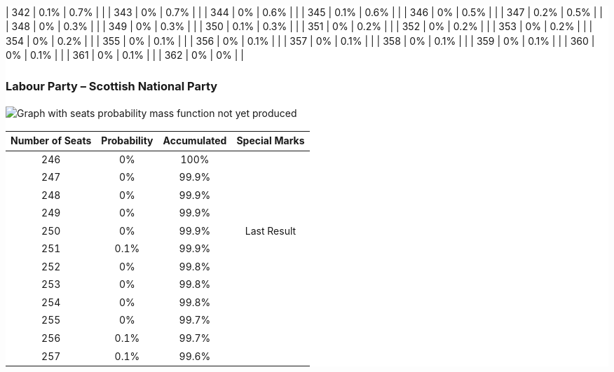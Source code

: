 | 342 | 0.1% | 0.7% |  |
| 343 | 0% | 0.7% |  |
| 344 | 0% | 0.6% |  |
| 345 | 0.1% | 0.6% |  |
| 346 | 0% | 0.5% |  |
| 347 | 0.2% | 0.5% |  |
| 348 | 0% | 0.3% |  |
| 349 | 0% | 0.3% |  |
| 350 | 0.1% | 0.3% |  |
| 351 | 0% | 0.2% |  |
| 352 | 0% | 0.2% |  |
| 353 | 0% | 0.2% |  |
| 354 | 0% | 0.2% |  |
| 355 | 0% | 0.1% |  |
| 356 | 0% | 0.1% |  |
| 357 | 0% | 0.1% |  |
| 358 | 0% | 0.1% |  |
| 359 | 0% | 0.1% |  |
| 360 | 0% | 0.1% |  |
| 361 | 0% | 0.1% |  |
| 362 | 0% | 0% |  |

### Labour Party – Scottish National Party

![Graph with seats probability mass function not yet produced](2021-10-07-Survation-coalitions-seats-pmf-lab–snp.png "Seats Probability Mass Function")

| Number of Seats | Probability | Accumulated | Special Marks |
|:---------------:|:-----------:|:-----------:|:-------------:|
| 246 | 0% | 100% |  |
| 247 | 0% | 99.9% |  |
| 248 | 0% | 99.9% |  |
| 249 | 0% | 99.9% |  |
| 250 | 0% | 99.9% | Last Result |
| 251 | 0.1% | 99.9% |  |
| 252 | 0% | 99.8% |  |
| 253 | 0% | 99.8% |  |
| 254 | 0% | 99.8% |  |
| 255 | 0% | 99.7% |  |
| 256 | 0.1% | 99.7% |  |
| 257 | 0.1% | 99.6% |  |